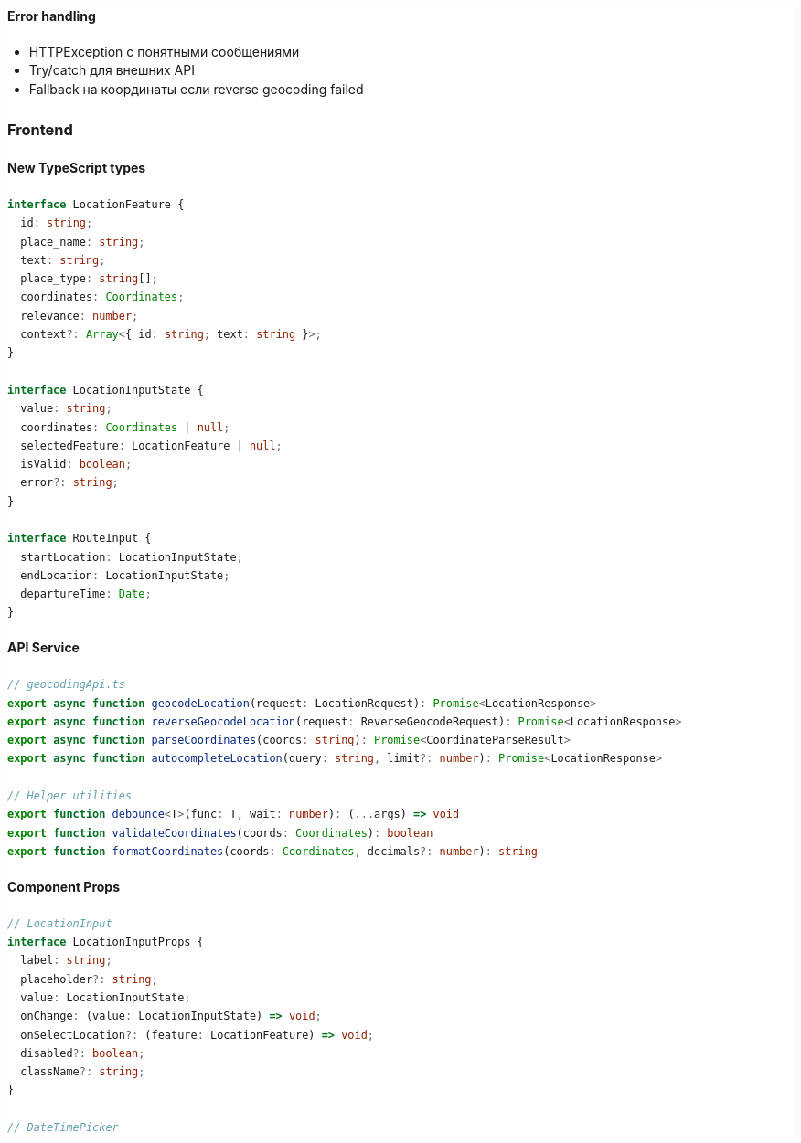 #### Error handling
- HTTPException с понятными сообщениями
- Try/catch для внешних API
- Fallback на координаты если reverse geocoding failed

### Frontend

#### New TypeScript types
```typescript
interface LocationFeature {
  id: string;
  place_name: string;
  text: string;
  place_type: string[];
  coordinates: Coordinates;
  relevance: number;
  context?: Array<{ id: string; text: string }>;
}

interface LocationInputState {
  value: string;
  coordinates: Coordinates | null;
  selectedFeature: LocationFeature | null;
  isValid: boolean;
  error?: string;
}

interface RouteInput {
  startLocation: LocationInputState;
  endLocation: LocationInputState;
  departureTime: Date;
}
```

#### API Service
```typescript
// geocodingApi.ts
export async function geocodeLocation(request: LocationRequest): Promise<LocationResponse>
export async function reverseGeocodeLocation(request: ReverseGeocodeRequest): Promise<LocationResponse>
export async function parseCoordinates(coords: string): Promise<CoordinateParseResult>
export async function autocompleteLocation(query: string, limit?: number): Promise<LocationResponse>

// Helper utilities
export function debounce<T>(func: T, wait: number): (...args) => void
export function validateCoordinates(coords: Coordinates): boolean
export function formatCoordinates(coords: Coordinates, decimals?: number): string
```

#### Component Props
```typescript
// LocationInput
interface LocationInputProps {
  label: string;
  placeholder?: string;
  value: LocationInputState;
  onChange: (value: LocationInputState) => void;
  onSelectLocation?: (feature: LocationFeature) => void;
  disabled?: boolean;
  className?: string;
}

// DateTimePicker
```